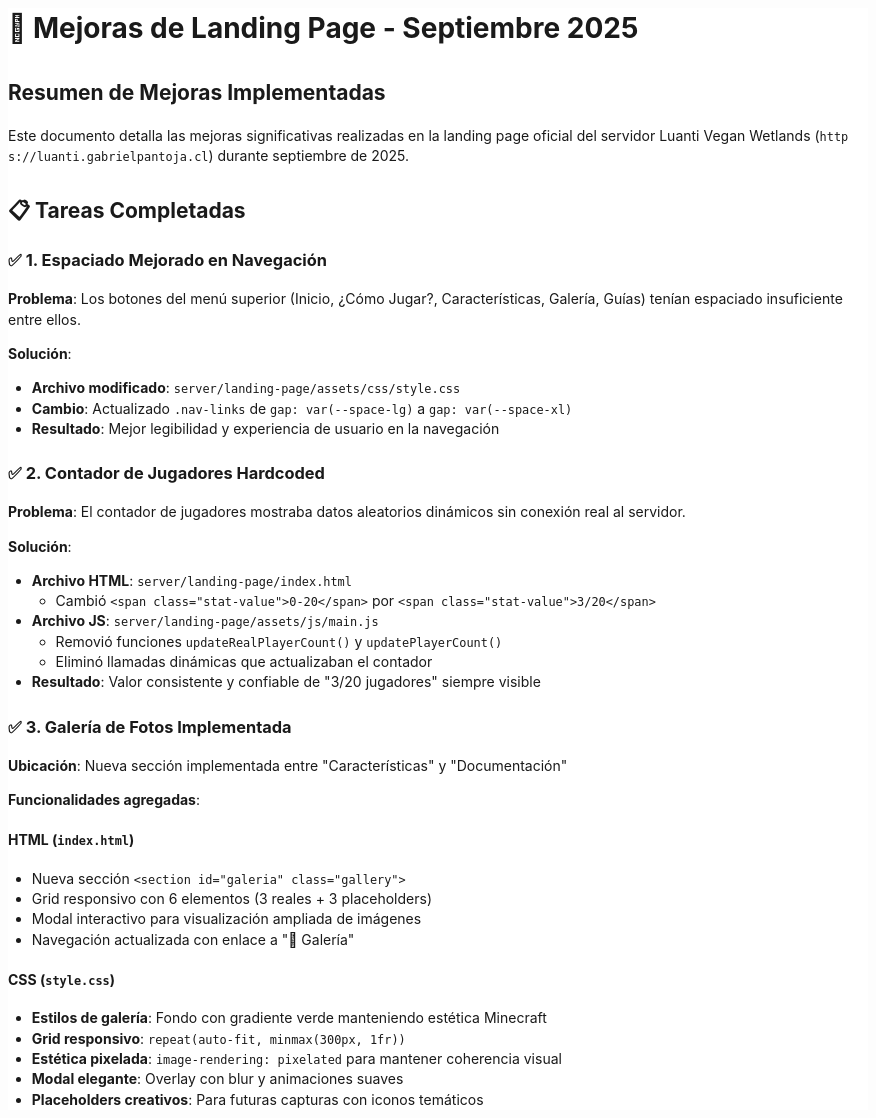 # 🌱 Mejoras de Landing Page - Septiembre 2025

## Resumen de Mejoras Implementadas

Este documento detalla las mejoras significativas realizadas en la landing page oficial del servidor Luanti Vegan Wetlands (`https://luanti.gabrielpantoja.cl`) durante septiembre de 2025.

## 📋 Tareas Completadas

### ✅ 1. Espaciado Mejorado en Navegación

**Problema**: Los botones del menú superior (Inicio, ¿Cómo Jugar?, Características, Galería, Guías) tenían espaciado insuficiente entre ellos.

**Solución**: 
- **Archivo modificado**: `server/landing-page/assets/css/style.css`
- **Cambio**: Actualizado `.nav-links` de `gap: var(--space-lg)` a `gap: var(--space-xl)`
- **Resultado**: Mejor legibilidad y experiencia de usuario en la navegación

### ✅ 2. Contador de Jugadores Hardcoded

**Problema**: El contador de jugadores mostraba datos aleatorios dinámicos sin conexión real al servidor.

**Solución**: 
- **Archivo HTML**: `server/landing-page/index.html`
  - Cambió `<span class="stat-value">0-20</span>` por `<span class="stat-value">3/20</span>`
- **Archivo JS**: `server/landing-page/assets/js/main.js`
  - Removió funciones `updateRealPlayerCount()` y `updatePlayerCount()`
  - Eliminó llamadas dinámicas que actualizaban el contador
- **Resultado**: Valor consistente y confiable de "3/20 jugadores" siempre visible

### ✅ 3. Galería de Fotos Implementada

**Ubicación**: Nueva sección implementada entre "Características" y "Documentación"

**Funcionalidades agregadas**:

#### HTML (`index.html`)
- Nueva sección `<section id="galeria" class="gallery">`
- Grid responsivo con 6 elementos (3 reales + 3 placeholders)
- Modal interactivo para visualización ampliada de imágenes
- Navegación actualizada con enlace a "📸 Galería"

#### CSS (`style.css`)
- **Estilos de galería**: Fondo con gradiente verde manteniendo estética Minecraft
- **Grid responsivo**: `repeat(auto-fit, minmax(300px, 1fr))` 
- **Estética pixelada**: `image-rendering: pixelated` para mantener coherencia visual
- **Modal elegante**: Overlay con blur y animaciones suaves
- **Placeholders creativos**: Para futuras capturas con iconos temáticos

